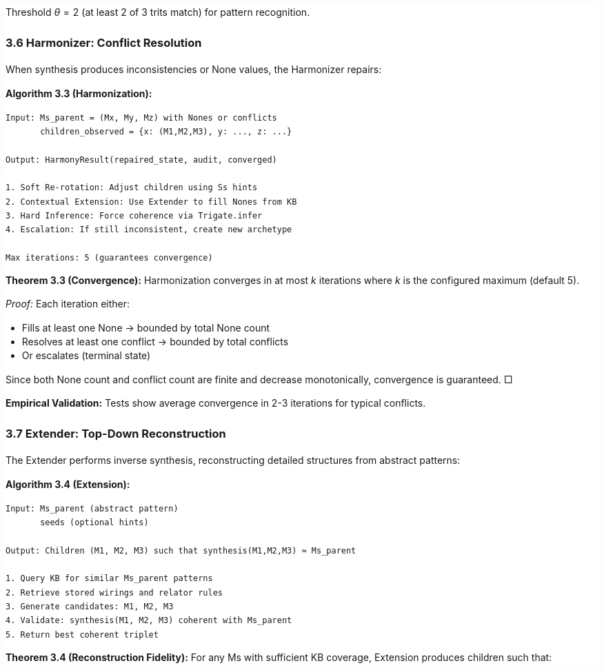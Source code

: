 Threshold $\theta = 2$ (at least 2 of 3 trits match) for pattern recognition.

### 3.6 Harmonizer: Conflict Resolution

When synthesis produces inconsistencies or None values, the Harmonizer repairs:

**Algorithm 3.3 (Harmonization):**

```
Input: Ms_parent = (Mx, My, Mz) with Nones or conflicts
       children_observed = {x: (M1,M2,M3), y: ..., z: ...}
       
Output: HarmonyResult(repaired_state, audit, converged)

1. Soft Re-rotation: Adjust children using Ss hints
2. Contextual Extension: Use Extender to fill Nones from KB
3. Hard Inference: Force coherence via Trigate.infer
4. Escalation: If still inconsistent, create new archetype

Max iterations: 5 (guarantees convergence)
```

**Theorem 3.3 (Convergence):** Harmonization converges in at most $k$ iterations where $k$ is the configured maximum (default 5).

*Proof:* Each iteration either:
- Fills at least one None → bounded by total None count
- Resolves at least one conflict → bounded by total conflicts
- Or escalates (terminal state)

Since both None count and conflict count are finite and decrease monotonically, convergence is guaranteed. □

**Empirical Validation:** Tests show average convergence in 2-3 iterations for typical conflicts.

### 3.7 Extender: Top-Down Reconstruction

The Extender performs inverse synthesis, reconstructing detailed structures from abstract patterns:

**Algorithm 3.4 (Extension):**

```
Input: Ms_parent (abstract pattern)
       seeds (optional hints)
       
Output: Children (M1, M2, M3) such that synthesis(M1,M2,M3) ≈ Ms_parent

1. Query KB for similar Ms_parent patterns
2. Retrieve stored wirings and relator rules
3. Generate candidates: M1, M2, M3
4. Validate: synthesis(M1, M2, M3) coherent with Ms_parent
5. Return best coherent triplet
```

**Theorem 3.4 (Reconstruction Fidelity):** For any Ms with sufficient KB coverage, Extension produces children such that:
